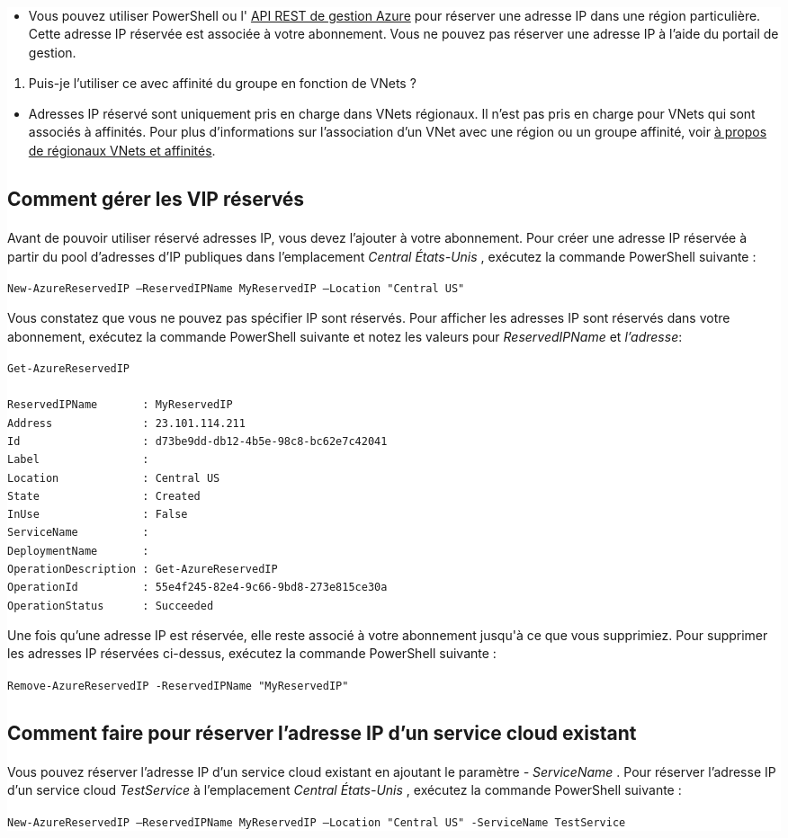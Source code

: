   - Vous pouvez utiliser PowerShell ou l' [API REST de gestion Azure](https://msdn.microsoft.com/library/azure/dn722420.aspx) pour réserver une adresse IP dans une région particulière. Cette adresse IP réservée est associée à votre abonnement. Vous ne pouvez pas réserver une adresse IP à l’aide du portail de gestion.
1. Puis-je l’utiliser ce avec affinité du groupe en fonction de VNets ?
  - Adresses IP réservé sont uniquement pris en charge dans VNets régionaux. Il n’est pas pris en charge pour VNets qui sont associés à affinités. Pour plus d’informations sur l’association d’un VNet avec une région ou un groupe affinité, voir [à propos de régionaux VNets et affinités](virtual-networks-migrate-to-regional-vnet.md).

## <a name="how-to-manage-reserved-vips"></a>Comment gérer les VIP réservés

Avant de pouvoir utiliser réservé adresses IP, vous devez l’ajouter à votre abonnement. Pour créer une adresse IP réservée à partir du pool d’adresses d’IP publiques dans l’emplacement *Central États-Unis* , exécutez la commande PowerShell suivante :

    New-AzureReservedIP –ReservedIPName MyReservedIP –Location "Central US"

Vous constatez que vous ne pouvez pas spécifier IP sont réservés. Pour afficher les adresses IP sont réservés dans votre abonnement, exécutez la commande PowerShell suivante et notez les valeurs pour *ReservedIPName* et *l’adresse*:

    Get-AzureReservedIP

    ReservedIPName       : MyReservedIP
    Address              : 23.101.114.211
    Id                   : d73be9dd-db12-4b5e-98c8-bc62e7c42041
    Label                :
    Location             : Central US
    State                : Created
    InUse                : False
    ServiceName          :
    DeploymentName       :
    OperationDescription : Get-AzureReservedIP
    OperationId          : 55e4f245-82e4-9c66-9bd8-273e815ce30a
    OperationStatus      : Succeeded

Une fois qu’une adresse IP est réservée, elle reste associé à votre abonnement jusqu'à ce que vous supprimiez. Pour supprimer les adresses IP réservées ci-dessus, exécutez la commande PowerShell suivante :

    Remove-AzureReservedIP -ReservedIPName "MyReservedIP"

## <a name="how-to-reserve-the-ip-address-of-an-existing-cloud-service"></a>Comment faire pour réserver l’adresse IP d’un service cloud existant

Vous pouvez réserver l’adresse IP d’un service cloud existant en ajoutant le paramètre *- ServiceName* . Pour réserver l’adresse IP d’un service cloud *TestService* à l’emplacement *Central États-Unis* , exécutez la commande PowerShell suivante :

    New-AzureReservedIP –ReservedIPName MyReservedIP –Location "Central US" -ServiceName TestService
